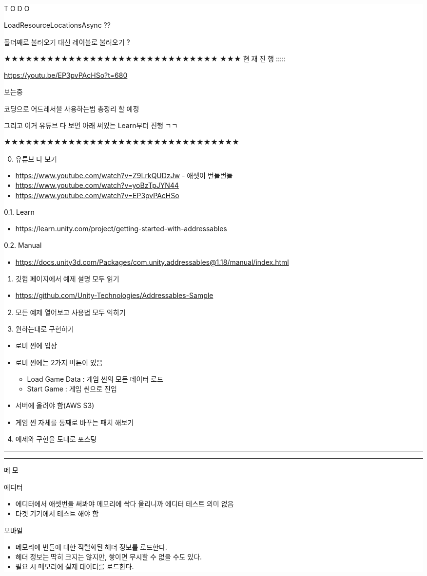 T O D O

LoadResourceLocationsAsync ??

폴더째로 불러오기 대신 레이블로 불러오기 ?

★★★★★★★★★★★★★★★★★★★★★★★★★★★★★★
★★★ 현 재 진 행 :::::

 https://youtu.be/EP3pvPAcHSo?t=680

 보는중

 코딩으로 어드레서블 사용하는법 총정리 할 예정

 그리고 이거 유튜브 다 보면 아래 써있는 Learn부터 진행 ㄱㄱ

★★★★★★★★★★★★★★★★★★★★★★★★★★★★★★★★★

0. 유튜브 다 보기

- https://www.youtube.com/watch?v=Z9LrkQUDzJw - 애셋이 번들번들
- https://www.youtube.com/watch?v=yoBzTpJYN44
- https://www.youtube.com/watch?v=EP3pvPAcHSo

0.1. Learn
- https://learn.unity.com/project/getting-started-with-addressables

0.2. Manual
- https://docs.unity3d.com/Packages/com.unity.addressables@1.18/manual/index.html

1. 깃헙 페이지에서 예제 설명 모두 읽기
- https://github.com/Unity-Technologies/Addressables-Sample

2. 모든 예제 열어보고 사용법 모두 익히기

3. 원하는대로 구현하기

- 로비 씬에 입장
- 로비 씬에는 2가지 버튼이 있음
  - Load Game Data : 게임 씬의 모든 데이터 로드
  - Start Game : 게임 씬으로 진입

- 서버에 올려야 함(AWS S3)

- 게임 씬 자체를 통째로 바꾸는 패치 해보기


4. 예제와 구현을 토대로 포스팅

--------------------------------------------------------------------
--------------------------------------------------------------------

 메 모

에디터
- 에디터에서 애셋번들 써봐야 메모리에 싹다 올리니까 에디터 테스트 의미 없음
- 타겟 기기에서 테스트 해야 함


모바일
- 메모리에 번들에 대한 직렬화된 헤더 정보를 로드한다.
- 헤더 정보는 딱히 크지는 않지만, 쌓이면 무시할 수 없을 수도 있다.
- 필요 시 메모리에 실제 데이터를 로드한다.
